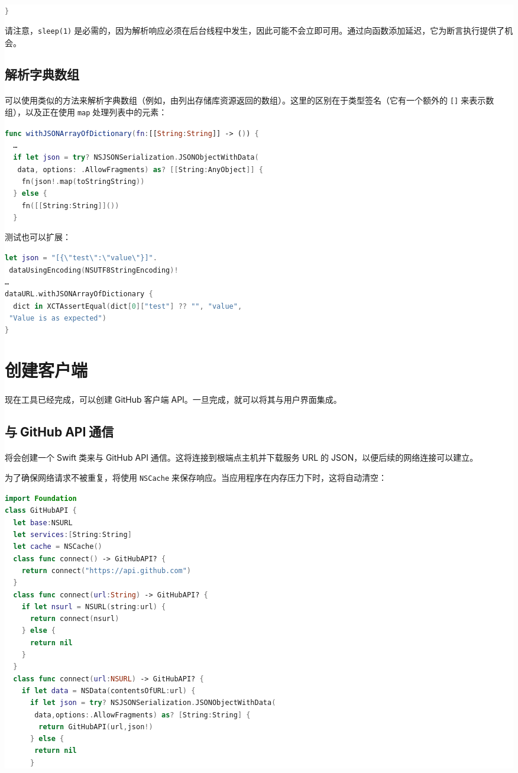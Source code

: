 ```swift
}
```

请注意，`sleep(1)` 是必需的，因为解析响应必须在后台线程中发生，因此可能不会立即可用。通过向函数添加延迟，它为断言执行提供了机会。

## 解析字典数组

可以使用类似的方法来解析字典数组（例如，由列出存储库资源返回的数组）。这里的区别在于类型签名（它有一个额外的 `[]` 来表示数组），以及正在使用 `map` 处理列表中的元素：

```swift
func withJSONArrayOfDictionary(fn:[[String:String]] -> ()) {
  … 
  if let json = try? NSJSONSerialization.JSONObjectWithData(
   data, options: .AllowFragments) as? [[String:AnyObject]] {
    fn(json!.map(toStringString))
  } else {
    fn([[String:String]]())
  }
```

测试也可以扩展：

```swift
let json = "[{\"test\":\"value\"}]".
 dataUsingEncoding(NSUTF8StringEncoding)!
…
dataURL.withJSONArrayOfDictionary {
  dict in XCTAssertEqual(dict[0]["test"] ?? "", "value",
 "Value is as expected")
}
```

# 创建客户端

现在工具已经完成，可以创建 GitHub 客户端 API。一旦完成，就可以将其与用户界面集成。

## 与 GitHub API 通信

将会创建一个 Swift 类来与 GitHub API 通信。这将连接到根端点主机并下载服务 URL 的 JSON，以便后续的网络连接可以建立。

为了确保网络请求不被重复，将使用 `NSCache` 来保存响应。当应用程序在内存压力下时，这将自动清空：

```swift
import Foundation
class GitHubAPI {
  let base:NSURL
  let services:[String:String]
  let cache = NSCache()
  class func connect() -> GitHubAPI? {
    return connect("https://api.github.com")
  }
  class func connect(url:String) -> GitHubAPI? {
    if let nsurl = NSURL(string:url) {
      return connect(nsurl)
    } else {
      return nil
    }
  }
  class func connect(url:NSURL) -> GitHubAPI? {
    if let data = NSData(contentsOfURL:url) {
      if let json = try? NSJSONSerialization.JSONObjectWithData(
       data,options:.AllowFragments) as? [String:String] {
        return GitHubAPI(url,json!)
      } else {
       return nil
      }
```
